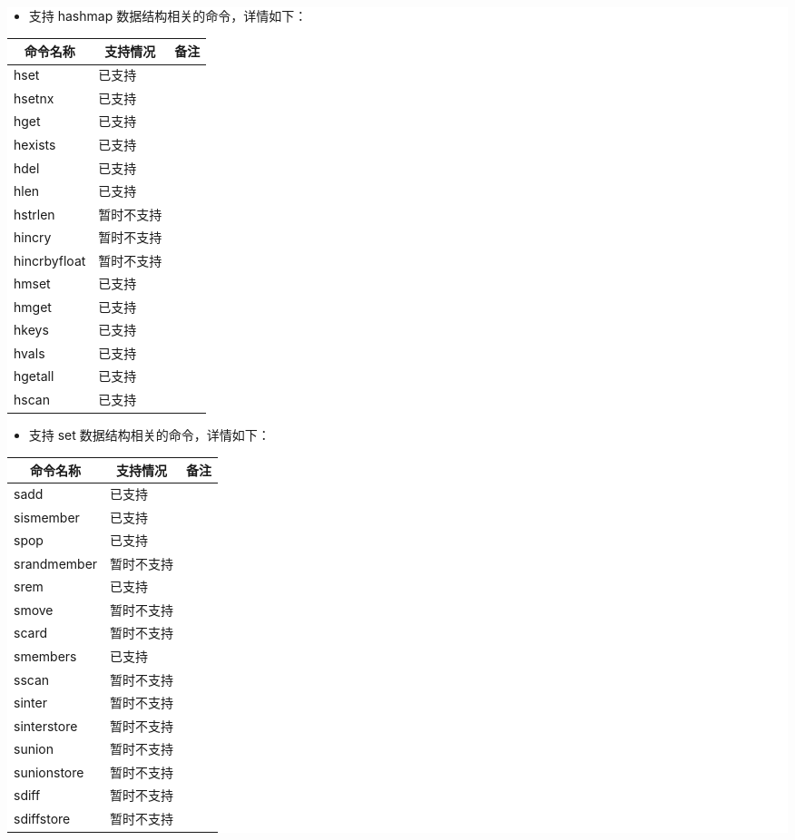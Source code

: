 * 支持 hashmap 数据结构相关的命令，详情如下：

| 命令名称 | 支持情况 | 备注 |
|--|--|--|
|hset | 已支持 |
|hsetnx | 已支持 |
|hget | 已支持 |
|hexists | 已支持 |
|hdel | 已支持 |
|hlen | 已支持 |
|hstrlen | 暂时不支持 |
|hincry | 暂时不支持 | 
|hincrbyfloat | 暂时不支持 |
|hmset | 已支持 |
|hmget | 已支持 |
|hkeys | 已支持 |
|hvals | 已支持 |
|hgetall | 已支持 |
|hscan | 已支持 |

* 支持 set 数据结构相关的命令，详情如下：

| 命令名称 | 支持情况 | 备注 |
|--|--|--|
|sadd | 已支持 | |
| sismember | 已支持 | |
| spop | 已支持 | |
| srandmember | 暂时不支持 | |
| srem | 已支持| |
| smove | 暂时不支持 | |
| scard| 暂时不支持| |
| smembers | 已支持 | |
| sscan | 暂时不支持 | |
| sinter | 暂时不支持 | |
| sinterstore | 暂时不支持 | |
| sunion| 暂时不支持 | |
| sunionstore | 暂时不支持 | |
| sdiff | 暂时不支持 | |
| sdiffstore | 暂时不支持 ||
